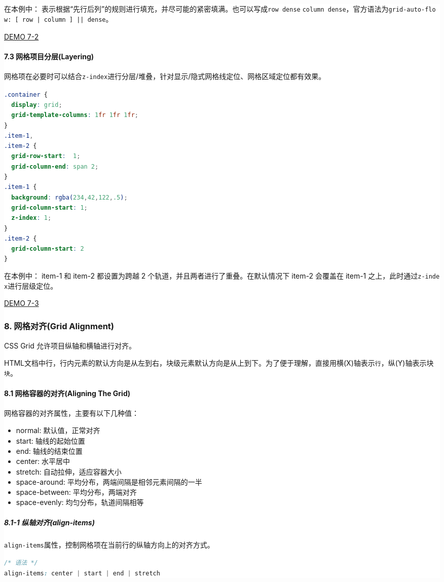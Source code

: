 在本例中：
表示根据“先行后列”的规则进行填充，并尽可能的紧密填满。也可以写成`row dense` `column dense`，官方语法为`grid-auto-flow: [ row | column ] || dense`。

[DEMO 7-2](https://codepen.io/zhonglimh/pen/oOzzdN)

#### 7.3 网格项目分层(Layering)

网格项在必要时可以结合`z-index`进行分层/堆叠，针对显示/隐式网格线定位、网格区域定位都有效果。

```css
.container {
  display: grid;
  grid-template-columns: 1fr 1fr 1fr;
}
.item-1,
.item-2 {
  grid-row-start:  1;
  grid-column-end: span 2;
}
.item-1 {
  background: rgba(234,42,122,.5);
  grid-column-start: 1;
  z-index: 1;
}
.item-2 {
  grid-column-start: 2
}
```

在本例中：
item-1 和 item-2 都设置为跨越 2 个轨道，并且两者进行了重叠。在默认情况下 item-2 会覆盖在 item-1 之上，此时通过`z-index`进行层级定位。

[DEMO 7-3](https://codepen.io/zhonglimh/pen/PgGGvK)

### 8. 网格对齐(Grid Alignment)

CSS Grid 允许项目纵轴和横轴进行对齐。

HTML文档中行，行内元素的默认方向是从左到右，块级元素默认方向是从上到下。为了便于理解，直接用横(X)轴表示`行`，纵(Y)轴表示块`块`。

#### 8.1 网格容器的对齐(Aligning The Grid)

网格容器的对齐属性，主要有以下几种值：
* normal: 默认值，正常对齐
* start: 轴线的起始位置
* end: 轴线的结束位置
* center: 水平居中
* stretch: 自动拉伸，适应容器大小
* space-around: 平均分布，两端间隔是相邻元素间隔的一半
* space-between: 平均分布，两端对齐
* space-evenly: 均匀分布，轨道间隔相等

##### 8.1-1 纵轴对齐(align-items)
`align-items`属性，控制网格项在当前行的纵轴方向上的对齐方式。
```css
/* 语法 */
align-items: center | start | end | stretch
```

